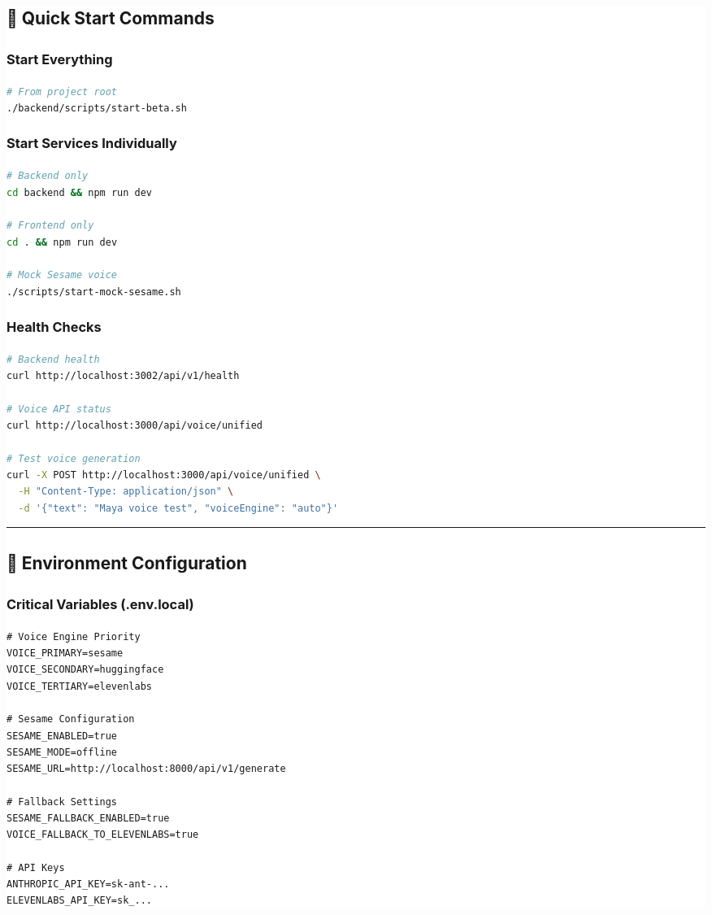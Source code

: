 ## 🚀 Quick Start Commands

### Start Everything
```bash
# From project root
./backend/scripts/start-beta.sh
```

### Start Services Individually
```bash
# Backend only
cd backend && npm run dev

# Frontend only
cd . && npm run dev

# Mock Sesame voice
./scripts/start-mock-sesame.sh
```

### Health Checks
```bash
# Backend health
curl http://localhost:3002/api/v1/health

# Voice API status
curl http://localhost:3000/api/voice/unified

# Test voice generation
curl -X POST http://localhost:3000/api/voice/unified \
  -H "Content-Type: application/json" \
  -d '{"text": "Maya voice test", "voiceEngine": "auto"}'
```

---

## 🔧 Environment Configuration

### Critical Variables (.env.local)
```env
# Voice Engine Priority
VOICE_PRIMARY=sesame
VOICE_SECONDARY=huggingface
VOICE_TERTIARY=elevenlabs

# Sesame Configuration
SESAME_ENABLED=true
SESAME_MODE=offline
SESAME_URL=http://localhost:8000/api/v1/generate

# Fallback Settings
SESAME_FALLBACK_ENABLED=true
VOICE_FALLBACK_TO_ELEVENLABS=true

# API Keys
ANTHROPIC_API_KEY=sk-ant-...
ELEVENLABS_API_KEY=sk_...
```
